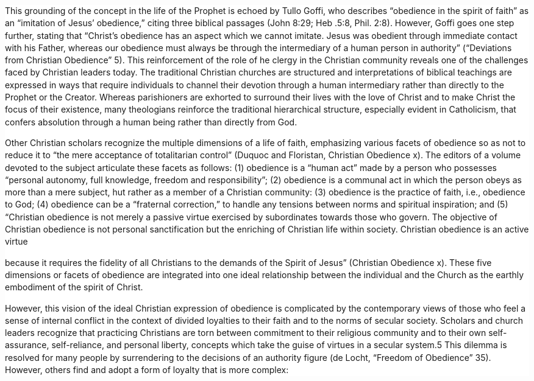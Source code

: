This grounding of the concept in the life of the Prophet is echoed by Tullo Goffi, who describes “obedience in the
spirit of faith” as an “imitation of Jesus’ obedience,” citing three biblical passages (John 8:29; Heb .5:8, Phil. 2:8).
However, Goffi goes one step further, stating that “Christ’s obedience has an aspect which we cannot imitate. Jesus
was obedient through immediate contact with his Father, whereas our obedience must always be through the
intermediary of a human person in authority” (“Deviations from Christian Obedience” 5). This reinforcement of the
role of he clergy in the Christian community reveals one of the challenges faced by Christian leaders today. The
traditional Christian churches are structured and interpretations of biblical teachings are expressed in ways that
require individuals to channel their devotion through a human intermediary rather than directly to the Prophet or the
Creator. Whereas parishioners are exhorted to surround their lives with the love of Christ and to make Christ the
focus of their existence, many theologians reinforce the traditional hierarchical structure, especially evident in
Catholicism, that confers absolution through a human being rather than directly from God.

Other Christian scholars recognize the multiple dimensions of a life of faith, emphasizing various facets of
obedience so as not to reduce it to “the mere acceptance of totalitarian control” (Duquoc and Floristan, Christian
Obedience x). The editors of a volume devoted to the subject articulate these facets as follows: (1) obedience is a
“human act” made by a person who possesses “personal autonomy, full knowledge, freedom and responsibility”; (2)
obedience is a communal act in which the person obeys as more than a mere subject, hut rather as a member of a
Christian community: (3) obedience is the practice of faith, i.e., obedience to God; (4) obedience can be a “fraternal
correction,” to handle any tensions between norms and spiritual inspiration; and (5) “Christian obedience is not
merely a passive virtue exercised by subordinates towards those who govern. The objective of Christian obedience is
not personal sanctification but the enriching of Christian life within society. Christian obedience is an active virtue

because it requires the fidelity of all Christians to the demands of the Spirit of Jesus” (Christian Obedience x). These
five dimensions or facets of obedience are integrated into one ideal relationship between the individual and the
Church as the earthly embodiment of the spirit of Christ.

However, this vision of the ideal Christian expression of obedience is complicated by the contemporary
views of those who feel a sense of internal conflict in the context of divided loyalties to their faith and to the norms
of secular society. Scholars and church leaders recognize that practicing Christians are torn between commitment to
their religious community and to their own self-assurance, self-reliance, and personal liberty, concepts which take
the guise of virtues in a secular system.5 This dilemma is resolved for many people by surrendering to the decisions
of an authority figure (de Locht, “Freedom of Obedience” 35). However, others find and adopt a form of loyalty that
is more complex:
